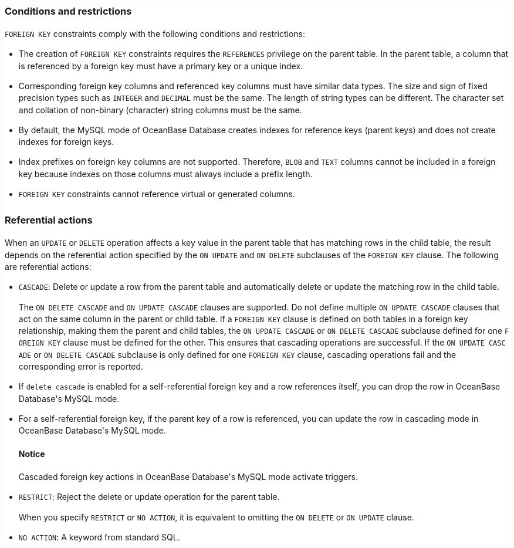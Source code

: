 ### Conditions and restrictions

`FOREIGN KEY` constraints comply with the following conditions and restrictions:

* The creation of `FOREIGN KEY` constraints requires the `REFERENCES` privilege on the parent table. In the parent table, a column that is referenced by a foreign key must have a primary key or a unique index.

* Corresponding foreign key columns and referenced key columns must have similar data types. The size and sign of fixed precision types such as `INTEGER` and `DECIMAL` must be the same. The length of string types can be different. The character set and collation of non-binary (character) string columns must be the same.

* By default, the MySQL mode of OceanBase Database creates indexes for reference keys (parent keys) and does not create indexes for foreign keys.

* Index prefixes on foreign key columns are not supported. Therefore, `BLOB` and `TEXT` columns cannot be included in a foreign key because indexes on those columns must always include a prefix length.

* `FOREIGN KEY` constraints cannot reference virtual or generated columns.

### Referential actions

When an `UPDATE` or `DELETE` operation affects a key value in the parent table that has matching rows in the child table, the result depends on the referential action specified by the `ON UPDATE` and `ON DELETE` subclauses of the `FOREIGN KEY` clause. The following are referential actions:

* `CASCADE`: Delete or update a row from the parent table and automatically delete or update the matching row in the child table.

   The `ON DELETE CASCADE` and `ON UPDATE CASCADE` clauses are supported. Do not define multiple `ON UPDATE CASCADE` clauses that act on the same column in the parent or child table.  If a `FOREIGN KEY` clause is defined on both tables in a foreign key relationship, making them the parent and child tables, the `ON UPDATE CASCADE` or `ON DELETE CASCADE` subclause defined for one `FOREIGN KEY` clause must be defined for the other. This ensures that cascading operations are successful. If the `ON UPDATE CASCADE` or `ON DELETE CASCADE` subclause is only defined for one `FOREIGN KEY` clause, cascading operations fail and the corresponding error is reported.

* If `delete cascade` is enabled for a self-referential foreign key and a row references itself, you can drop the row in OceanBase Database's MySQL mode.

* For a self-referential foreign key, if the parent key of a row is referenced, you can update the row in cascading mode in OceanBase Database's MySQL mode.

  <main id="notice" type='notice'>
    <h4>Notice</h4>
    <p>Cascaded foreign key actions in OceanBase Database's MySQL mode activate triggers. </p>
  </main>

* `RESTRICT`: Reject the delete or update operation for the parent table.

   When you specify `RESTRICT` or `NO ACTION`, it is equivalent to omitting the `ON DELETE` or `ON UPDATE` clause.

* `NO ACTION`: A keyword from standard SQL.
